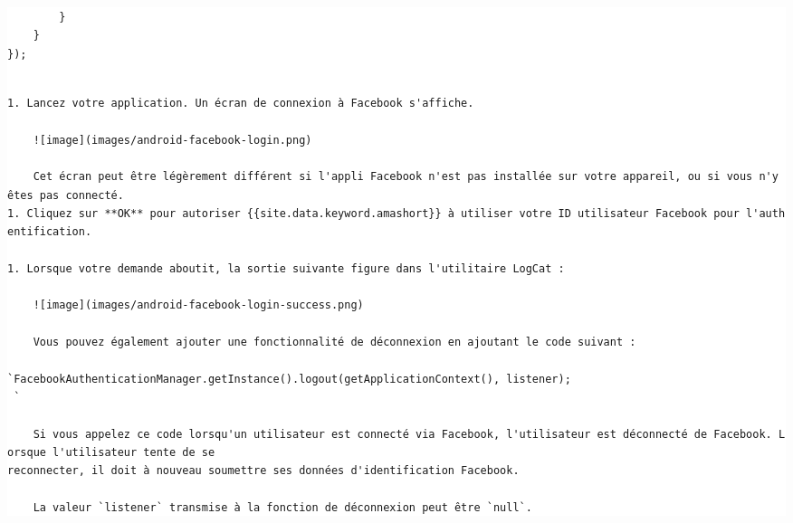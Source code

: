 			}
		}
	});
```
	
1. Lancez votre application. Un écran de connexion à Facebook s'affiche.

	![image](images/android-facebook-login.png)

	Cet écran peut être légèrement différent si l'appli Facebook n'est pas installée sur votre appareil, ou si vous n'y êtes pas connecté.
1. Cliquez sur **OK** pour autoriser {{site.data.keyword.amashort}} à utiliser votre ID utilisateur Facebook pour l'authentification.

1. Lorsque votre demande aboutit, la sortie suivante figure dans l'utilitaire LogCat :

	![image](images/android-facebook-login-success.png)

	Vous pouvez également ajouter une fonctionnalité de déconnexion en ajoutant le code suivant :

`FacebookAuthenticationManager.getInstance().logout(getApplicationContext(), listener);
 `

	Si vous appelez ce code lorsqu'un utilisateur est connecté via Facebook, l'utilisateur est déconnecté de Facebook. Lorsque l'utilisateur tente de se
reconnecter, il doit à nouveau soumettre ses données d'identification Facebook.

	La valeur `listener` transmise à la fonction de déconnexion peut être `null`.
